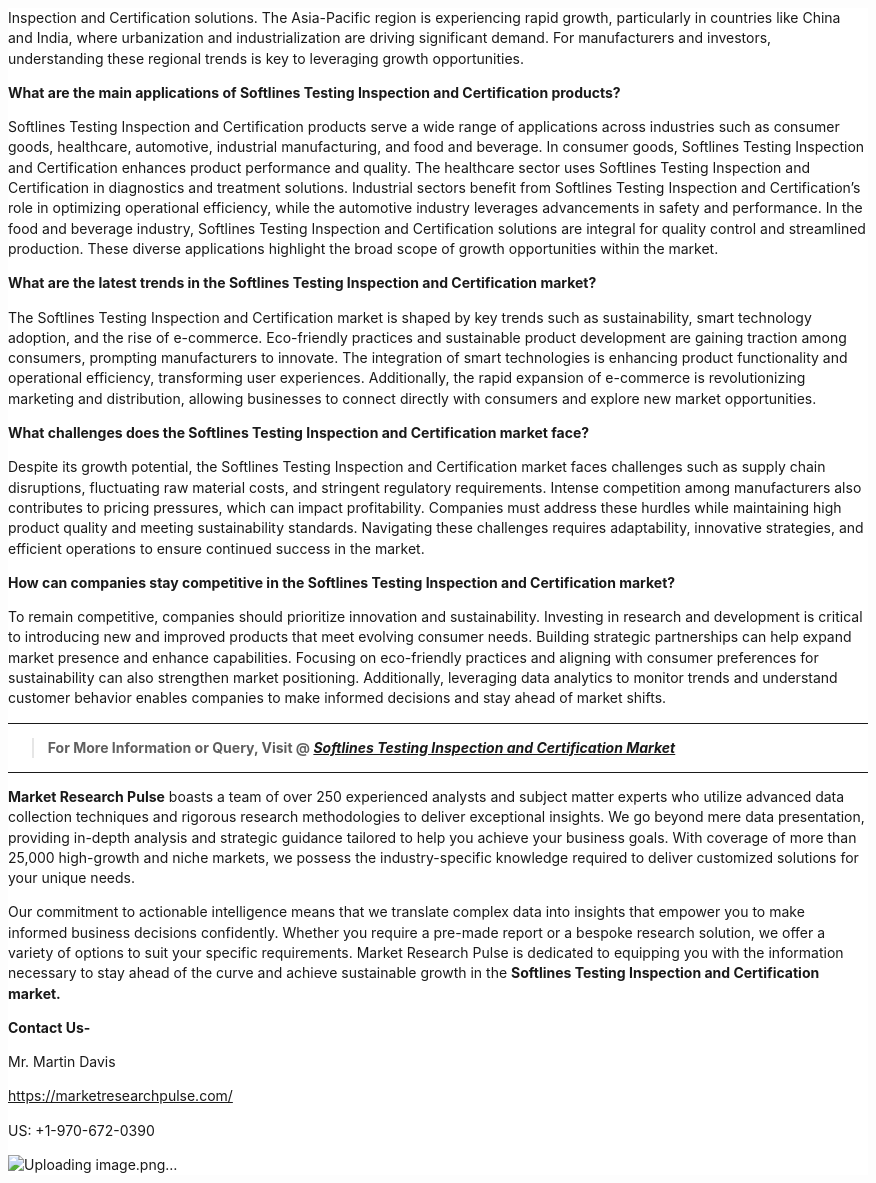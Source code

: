 Inspection and Certification solutions. The Asia-Pacific region is experiencing rapid growth, particularly in countries like China and India, where urbanization and industrialization are driving significant demand. For manufacturers and investors, understanding these regional trends is key to leveraging growth opportunities.</p><p><strong>What are the main applications of Softlines Testing Inspection and Certification products?</strong></p><p>Softlines Testing Inspection and Certification products serve a wide range of applications across industries such as consumer goods, healthcare, automotive, industrial manufacturing, and food and beverage. In consumer goods, Softlines Testing Inspection and Certification enhances product performance and quality. The healthcare sector uses Softlines Testing Inspection and Certification in diagnostics and treatment solutions. Industrial sectors benefit from Softlines Testing Inspection and Certification&rsquo;s role in optimizing operational efficiency, while the automotive industry leverages advancements in safety and performance. In the food and beverage industry, Softlines Testing Inspection and Certification solutions are integral for quality control and streamlined production. These diverse applications highlight the broad scope of growth opportunities within the market.</p><p><strong>What are the latest trends in the Softlines Testing Inspection and Certification market?</strong></p><p>The Softlines Testing Inspection and Certification market is shaped by key trends such as sustainability, smart technology adoption, and the rise of e-commerce. Eco-friendly practices and sustainable product development are gaining traction among consumers, prompting manufacturers to innovate. The integration of smart technologies is enhancing product functionality and operational efficiency, transforming user experiences. Additionally, the rapid expansion of e-commerce is revolutionizing marketing and distribution, allowing businesses to connect directly with consumers and explore new market opportunities.</p><p><strong>What challenges does the Softlines Testing Inspection and Certification market face?</strong></p><p>Despite its growth potential, the Softlines Testing Inspection and Certification market faces challenges such as supply chain disruptions, fluctuating raw material costs, and stringent regulatory requirements. Intense competition among manufacturers also contributes to pricing pressures, which can impact profitability. Companies must address these hurdles while maintaining high product quality and meeting sustainability standards. Navigating these challenges requires adaptability, innovative strategies, and efficient operations to ensure continued success in the market.</p><p><strong>How can companies stay competitive in the Softlines Testing Inspection and Certification market?</strong></p><p>To remain competitive, companies should prioritize innovation and sustainability. Investing in research and development is critical to introducing new and improved products that meet evolving consumer needs. Building strategic partnerships can help expand market presence and enhance capabilities. Focusing on eco-friendly practices and aligning with consumer preferences for sustainability can also strengthen market positioning. Additionally, leveraging data analytics to monitor trends and understand customer behavior enables companies to make informed decisions and stay ahead of market shifts.</p><hr /><blockquote><p><strong>For More Information or Query, Visit @&nbsp;<em><a href="https://marketresearchpulse.com/report/88034/softlines-testing-inspection-and-certification-market?utm_source=Linkedin&utm_medium=0116">Softlines Testing Inspection and Certification Market</a></em></strong></p></blockquote><hr /><p><strong>Market Research Pulse</strong> boasts a team of over 250 experienced analysts and subject matter experts who utilize advanced data collection techniques and rigorous research methodologies to deliver exceptional insights. We go beyond mere data presentation, providing in-depth analysis and strategic guidance tailored to help you achieve your business goals. With coverage of more than 25,000 high-growth and niche markets, we possess the industry-specific knowledge required to deliver customized solutions for your unique needs.</p><p>Our commitment to actionable intelligence means that we translate complex data into insights that empower you to make informed business decisions confidently. Whether you require a pre-made report or a bespoke research solution, we offer a variety of options to suit your specific requirements. Market Research Pulse is dedicated to equipping you with the information necessary to stay ahead of the curve and achieve sustainable growth in the <strong>Softlines Testing Inspection and Certification market.</strong></p><p><strong>Contact Us-</strong></p><p>Mr. Martin Davis</p><p>https://marketresearchpulse.com/</p><p>US: +1-970-672-0390</p>
![Uploading image.png…]()
